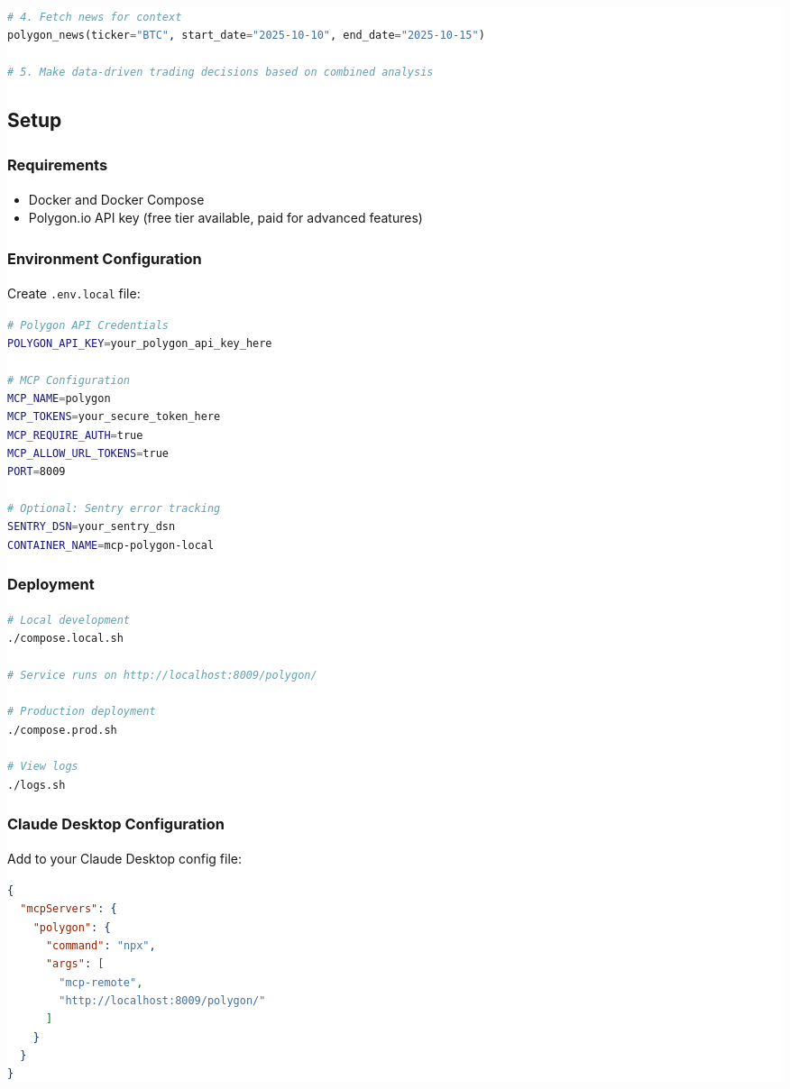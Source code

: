 ```python
# 4. Fetch news for context
polygon_news(ticker="BTC", start_date="2025-10-10", end_date="2025-10-15")

# 5. Make data-driven trading decisions based on combined analysis
```

## Setup

### Requirements
- Docker and Docker Compose
- Polygon.io API key (free tier available, paid for advanced features)

### Environment Configuration

Create `.env.local` file:

```bash
# Polygon API Credentials
POLYGON_API_KEY=your_polygon_api_key_here

# MCP Configuration
MCP_NAME=polygon
MCP_TOKENS=your_secure_token_here
MCP_REQUIRE_AUTH=true
MCP_ALLOW_URL_TOKENS=true
PORT=8009

# Optional: Sentry error tracking
SENTRY_DSN=your_sentry_dsn
CONTAINER_NAME=mcp-polygon-local
```

### Deployment

```bash
# Local development
./compose.local.sh

# Service runs on http://localhost:8009/polygon/

# Production deployment
./compose.prod.sh

# View logs
./logs.sh
```

### Claude Desktop Configuration

Add to your Claude Desktop config file:

```json
{
  "mcpServers": {
    "polygon": {
      "command": "npx",
      "args": [
        "mcp-remote",
        "http://localhost:8009/polygon/"
      ]
    }
  }
}
```
